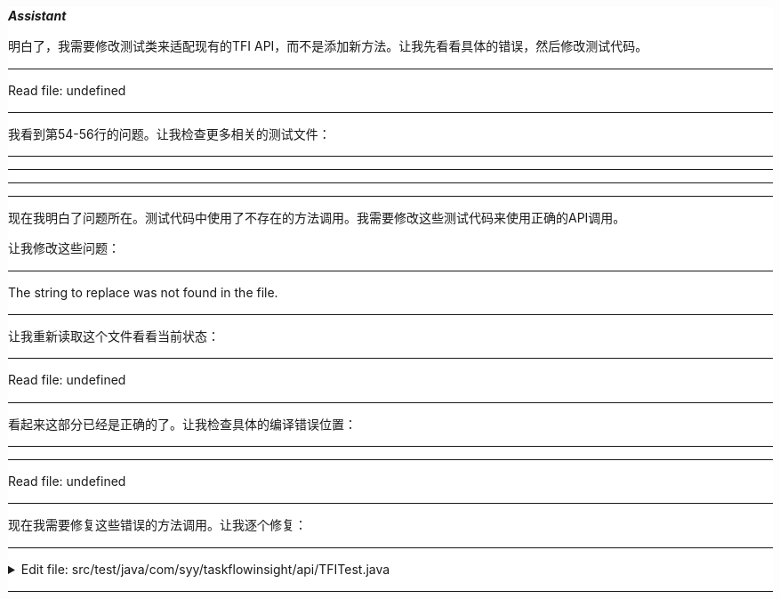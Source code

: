 
_**Assistant**_

明白了，我需要修改测试类来适配现有的TFI API，而不是添加新方法。让我先看看具体的错误，然后修改测试代码。

---

Read file: undefined

---

我看到第54-56行的问题。让我检查更多相关的测试文件：

---



---



---



---

现在我明白了问题所在。测试代码中使用了不存在的方法调用。我需要修改这些测试代码来使用正确的API调用。

让我修改这些问题：

---

The string to replace was not found in the file.

---

让我重新读取这个文件看看当前状态：

---

Read file: undefined

---

看起来这部分已经是正确的了。让我检查具体的编译错误位置：

---



---

Read file: undefined

---

现在我需要修复这些错误的方法调用。让我逐个修复：

---

<details><summary>Edit file: src/test/java/com/syy/taskflowinsight/api/TFITest.java</summary></details>

---